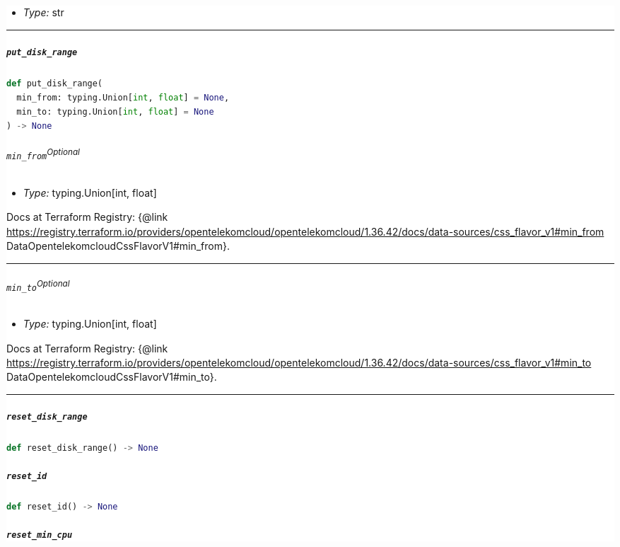- *Type:* str

---

##### `put_disk_range` <a name="put_disk_range" id="@cdktf/provider-opentelekomcloud.dataOpentelekomcloudCssFlavorV1.DataOpentelekomcloudCssFlavorV1.putDiskRange"></a>

```python
def put_disk_range(
  min_from: typing.Union[int, float] = None,
  min_to: typing.Union[int, float] = None
) -> None
```

###### `min_from`<sup>Optional</sup> <a name="min_from" id="@cdktf/provider-opentelekomcloud.dataOpentelekomcloudCssFlavorV1.DataOpentelekomcloudCssFlavorV1.putDiskRange.parameter.minFrom"></a>

- *Type:* typing.Union[int, float]

Docs at Terraform Registry: {@link https://registry.terraform.io/providers/opentelekomcloud/opentelekomcloud/1.36.42/docs/data-sources/css_flavor_v1#min_from DataOpentelekomcloudCssFlavorV1#min_from}.

---

###### `min_to`<sup>Optional</sup> <a name="min_to" id="@cdktf/provider-opentelekomcloud.dataOpentelekomcloudCssFlavorV1.DataOpentelekomcloudCssFlavorV1.putDiskRange.parameter.minTo"></a>

- *Type:* typing.Union[int, float]

Docs at Terraform Registry: {@link https://registry.terraform.io/providers/opentelekomcloud/opentelekomcloud/1.36.42/docs/data-sources/css_flavor_v1#min_to DataOpentelekomcloudCssFlavorV1#min_to}.

---

##### `reset_disk_range` <a name="reset_disk_range" id="@cdktf/provider-opentelekomcloud.dataOpentelekomcloudCssFlavorV1.DataOpentelekomcloudCssFlavorV1.resetDiskRange"></a>

```python
def reset_disk_range() -> None
```

##### `reset_id` <a name="reset_id" id="@cdktf/provider-opentelekomcloud.dataOpentelekomcloudCssFlavorV1.DataOpentelekomcloudCssFlavorV1.resetId"></a>

```python
def reset_id() -> None
```

##### `reset_min_cpu` <a name="reset_min_cpu" id="@cdktf/provider-opentelekomcloud.dataOpentelekomcloudCssFlavorV1.DataOpentelekomcloudCssFlavorV1.resetMinCpu"></a>
